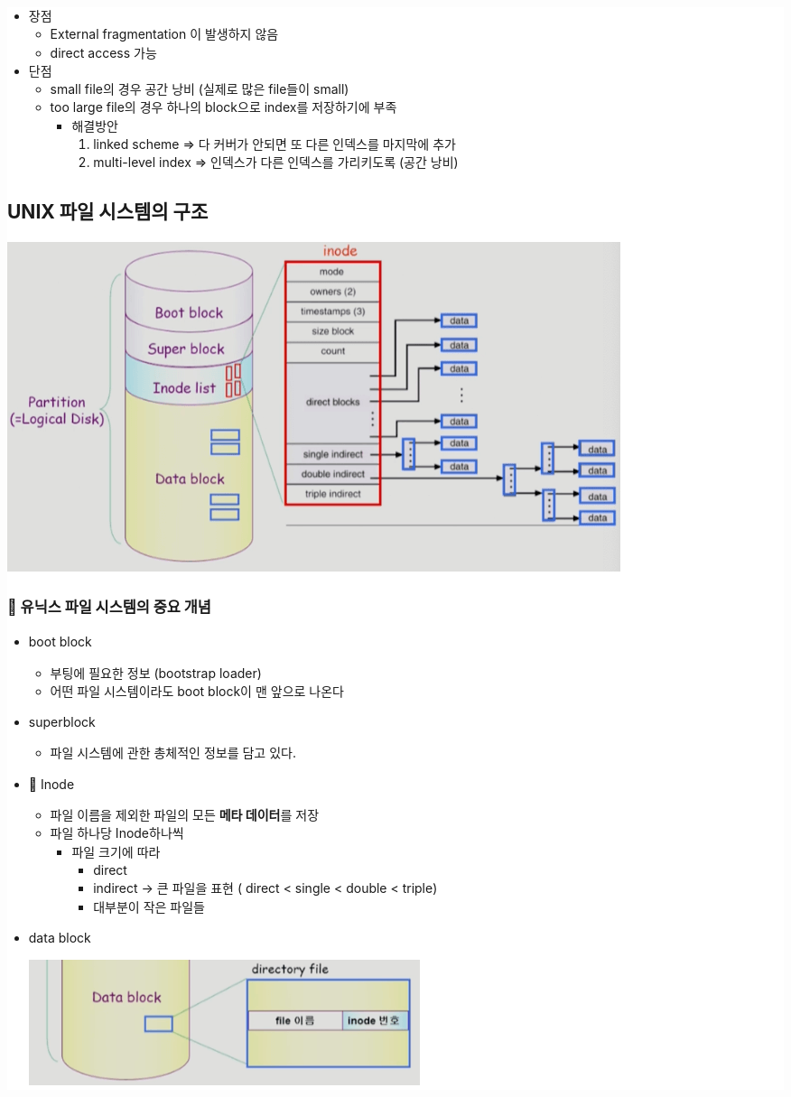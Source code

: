 - 장점
    - External fragmentation 이 발생하지 않음
    - direct access 가능
- 단점
    - small file의 경우 공간 낭비 (실제로 많은 file들이 small)
    - too large file의 경우 하나의 block으로 index를 저장하기에 부족
        - 해결방안
            1. linked scheme ⇒ 다 커버가 안되면 또 다른 인덱스를 마지막에 추가
            2. multi-level index ⇒ 인덱스가 다른 인덱스를 가리키도록 (공간 낭비)

## UNIX 파일 시스템의 구조

![스크린샷 2023-03-02 오후 6.26.55.png](src/%25E1%2584%2589%25E1%2585%25B3%25E1%2584%258F%25E1%2585%25B3%25E1%2584%2585%25E1%2585%25B5%25E1%2586%25AB%25E1%2584%2589%25E1%2585%25A3%25E1%2586%25BA_2023-03-02_%25E1%2584%258B%25E1%2585%25A9%25E1%2584%2592%25E1%2585%25AE_6.26.55.png)

### 📂 유닉스 파일 시스템의 중요 개념

- boot block
    - 부팅에 필요한 정보 (bootstrap loader)
    - 어떤 파일 시스템이라도 boot block이 맨 앞으로 나온다
- superblock
    - 파일 시스템에 관한 총체적인 정보를 담고 있다.
- 📌 Inode
    - 파일 이름을 제외한 파일의 모든 **메타 데이터**를 저장
    - 파일 하나당 Inode하나씩
        - 파일 크기에 따라
            - direct
            - indirect → 큰 파일을 표현 ( direct < single < double < triple)
            - 대부분이 작은 파일들
- data block
    
    ![스크린샷 2023-03-02 오후 6.32.46.png](src/%25E1%2584%2589%25E1%2585%25B3%25E1%2584%258F%25E1%2585%25B3%25E1%2584%2585%25E1%2585%25B5%25E1%2586%25AB%25E1%2584%2589%25E1%2585%25A3%25E1%2586%25BA_2023-03-02_%25E1%2584%258B%25E1%2585%25A9%25E1%2584%2592%25E1%2585%25AE_6.32.46.png)
    